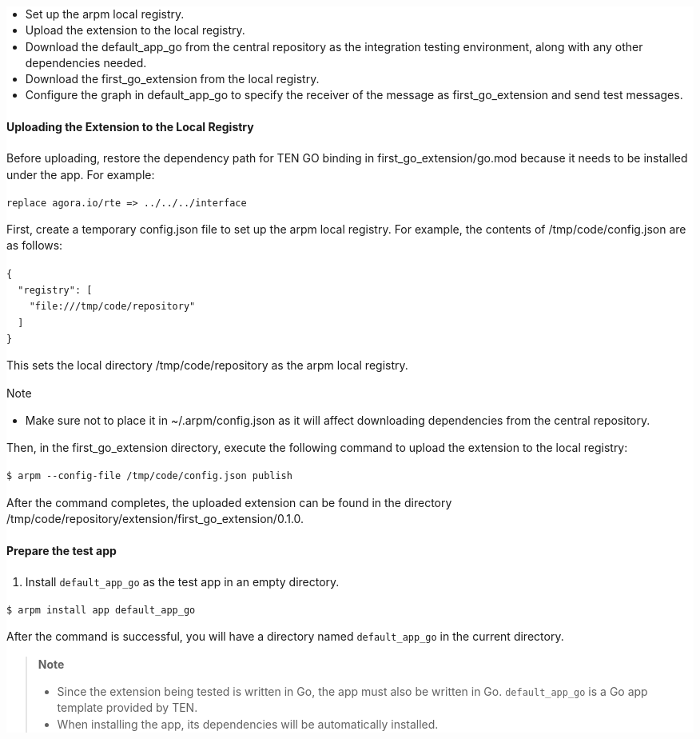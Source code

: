 * Set up the arpm local registry.
* Upload the extension to the local registry.
* Download the default\_app\_go from the central repository as the integration testing environment, along with any other dependencies needed.
* Download the first\_go\_extension from the local registry.
* Configure the graph in default\_app\_go to specify the receiver of the message as first\_go\_extension and send test messages.

#### Uploading the Extension to the Local Registry



Before uploading, restore the dependency path for TEN GO binding in first\_go\_extension/go.mod because it needs to be installed under the app. For example:

```
replace agora.io/rte => ../../../interface
```

First, create a temporary config.json file to set up the arpm local registry. For example, the contents of /tmp/code/config.json are as follows:

```
{
  "registry": [
    "file:///tmp/code/repository"
  ]
}
```

This sets the local directory /tmp/code/repository as the arpm local registry.

Note

* Make sure not to place it in \~/.arpm/config.json as it will affect downloading dependencies from the central repository.

Then, in the first\_go\_extension directory, execute the following command to upload the extension to the local registry:

```
$ arpm --config-file /tmp/code/config.json publish
```

After the command completes, the uploaded extension can be found in the directory /tmp/code/repository/extension/first\_go\_extension/0.1.0.

#### Prepare the test app



1. Install `default_app_go` as the test app in an empty directory.

```
$ arpm install app default_app_go
```

After the command is successful, you will have a directory named `default_app_go` in the current directory.

> **Note**
>
> * Since the extension being tested is written in Go, the app must also be written in Go. `default_app_go` is a Go app template provided by TEN.
> * When installing the app, its dependencies will be automatically installed.
